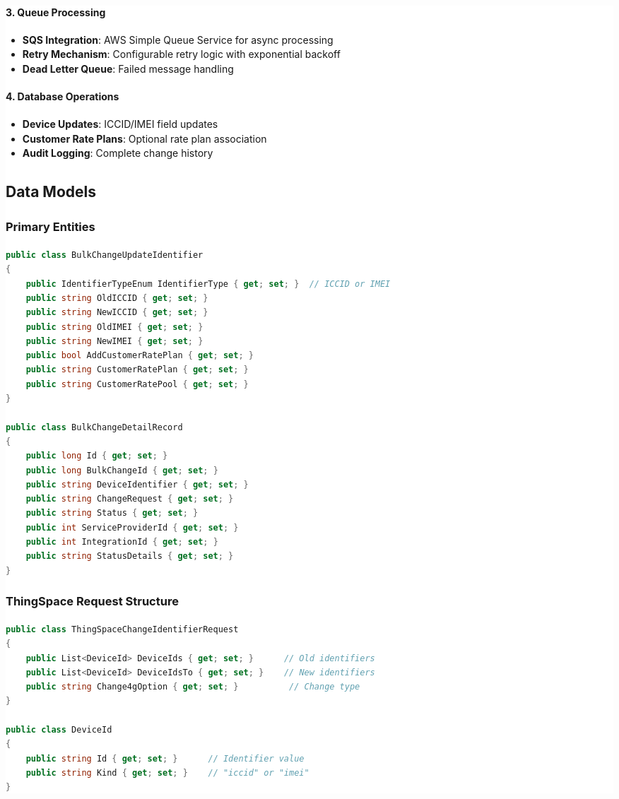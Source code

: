 #### 3. Queue Processing
- **SQS Integration**: AWS Simple Queue Service for async processing
- **Retry Mechanism**: Configurable retry logic with exponential backoff
- **Dead Letter Queue**: Failed message handling

#### 4. Database Operations
- **Device Updates**: ICCID/IMEI field updates
- **Customer Rate Plans**: Optional rate plan association
- **Audit Logging**: Complete change history

## Data Models

### Primary Entities

```csharp
public class BulkChangeUpdateIdentifier
{
    public IdentifierTypeEnum IdentifierType { get; set; }  // ICCID or IMEI
    public string OldICCID { get; set; }
    public string NewICCID { get; set; }
    public string OldIMEI { get; set; }
    public string NewIMEI { get; set; }
    public bool AddCustomerRatePlan { get; set; }
    public string CustomerRatePlan { get; set; }
    public string CustomerRatePool { get; set; }
}

public class BulkChangeDetailRecord
{
    public long Id { get; set; }
    public long BulkChangeId { get; set; }
    public string DeviceIdentifier { get; set; }
    public string ChangeRequest { get; set; }
    public string Status { get; set; }
    public int ServiceProviderId { get; set; }
    public int IntegrationId { get; set; }
    public string StatusDetails { get; set; }
}
```

### ThingSpace Request Structure

```csharp
public class ThingSpaceChangeIdentifierRequest
{
    public List<DeviceId> DeviceIds { get; set; }      // Old identifiers
    public List<DeviceId> DeviceIdsTo { get; set; }    // New identifiers
    public string Change4gOption { get; set; }          // Change type
}

public class DeviceId
{
    public string Id { get; set; }      // Identifier value
    public string Kind { get; set; }    // "iccid" or "imei"
}
```
